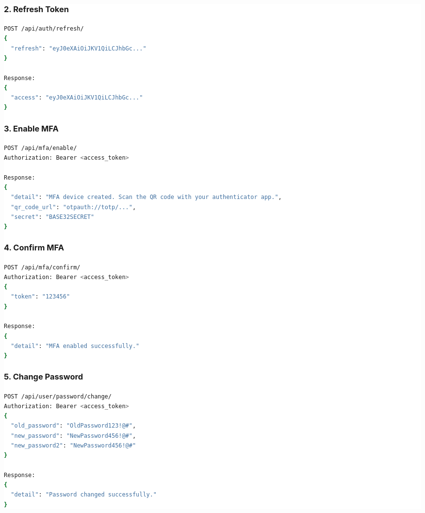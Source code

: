 ### 2. Refresh Token
```bash
POST /api/auth/refresh/
{
  "refresh": "eyJ0eXAiOiJKV1QiLCJhbGc..."
}

Response:
{
  "access": "eyJ0eXAiOiJKV1QiLCJhbGc..."
}
```

### 3. Enable MFA
```bash
POST /api/mfa/enable/
Authorization: Bearer <access_token>

Response:
{
  "detail": "MFA device created. Scan the QR code with your authenticator app.",
  "qr_code_url": "otpauth://totp/...",
  "secret": "BASE32SECRET"
}
```

### 4. Confirm MFA
```bash
POST /api/mfa/confirm/
Authorization: Bearer <access_token>
{
  "token": "123456"
}

Response:
{
  "detail": "MFA enabled successfully."
}
```

### 5. Change Password
```bash
POST /api/user/password/change/
Authorization: Bearer <access_token>
{
  "old_password": "OldPassword123!@#",
  "new_password": "NewPassword456!@#",
  "new_password2": "NewPassword456!@#"
}

Response:
{
  "detail": "Password changed successfully."
}
```
